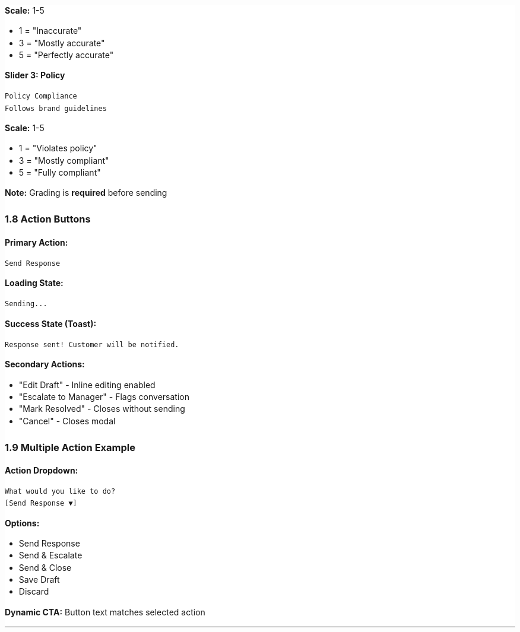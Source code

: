 **Scale:** 1-5
- 1 = "Inaccurate"
- 3 = "Mostly accurate"
- 5 = "Perfectly accurate"

**Slider 3: Policy**
```
Policy Compliance
Follows brand guidelines
```

**Scale:** 1-5
- 1 = "Violates policy"
- 3 = "Mostly compliant"
- 5 = "Fully compliant"

**Note:** Grading is **required** before sending

### 1.8 Action Buttons

**Primary Action:**
```
Send Response
```

**Loading State:**
```
Sending...
```

**Success State (Toast):**
```
Response sent! Customer will be notified.
```

**Secondary Actions:**
- "Edit Draft" - Inline editing enabled
- "Escalate to Manager" - Flags conversation
- "Mark Resolved" - Closes without sending
- "Cancel" - Closes modal

### 1.9 Multiple Action Example

**Action Dropdown:**
```
What would you like to do?
[Send Response ▼]
```

**Options:**
- Send Response
- Send & Escalate
- Send & Close
- Save Draft
- Discard

**Dynamic CTA:** Button text matches selected action

---